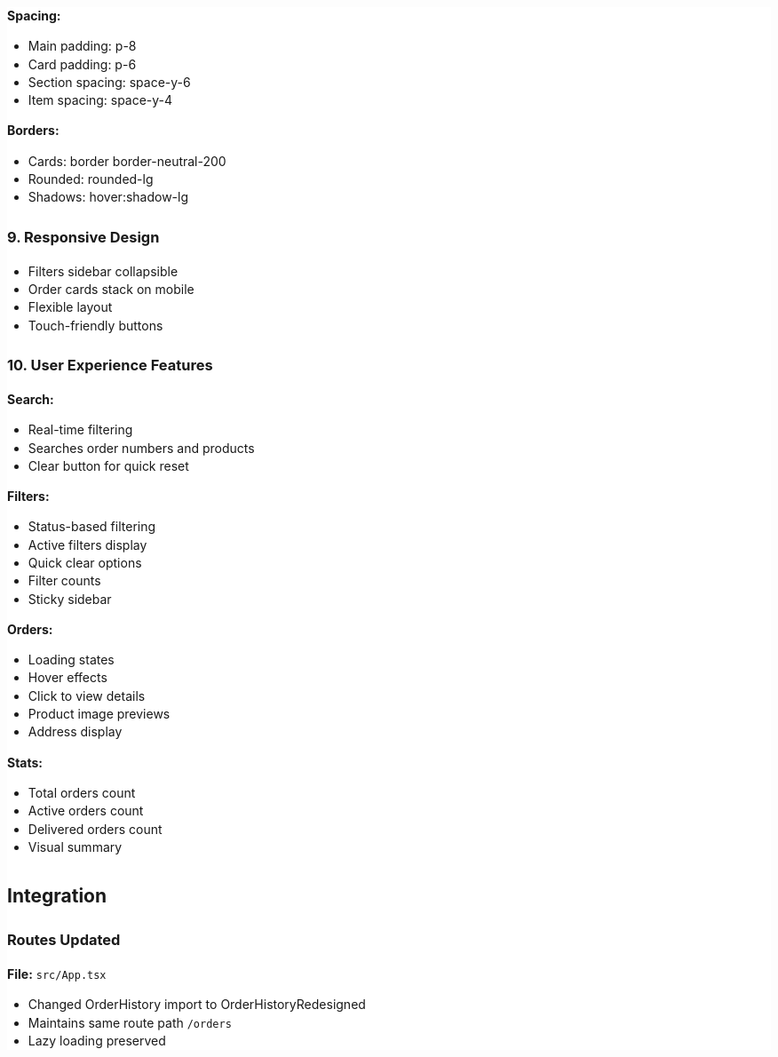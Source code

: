 **Spacing:**
- Main padding: p-8
- Card padding: p-6
- Section spacing: space-y-6
- Item spacing: space-y-4

**Borders:**
- Cards: border border-neutral-200
- Rounded: rounded-lg
- Shadows: hover:shadow-lg

### 9. Responsive Design
- Filters sidebar collapsible
- Order cards stack on mobile
- Flexible layout
- Touch-friendly buttons

### 10. User Experience Features

**Search:**
- Real-time filtering
- Searches order numbers and products
- Clear button for quick reset

**Filters:**
- Status-based filtering
- Active filters display
- Quick clear options
- Filter counts
- Sticky sidebar

**Orders:**
- Loading states
- Hover effects
- Click to view details
- Product image previews
- Address display

**Stats:**
- Total orders count
- Active orders count
- Delivered orders count
- Visual summary

## Integration

### Routes Updated
**File:** `src/App.tsx`
- Changed OrderHistory import to OrderHistoryRedesigned
- Maintains same route path `/orders`
- Lazy loading preserved
